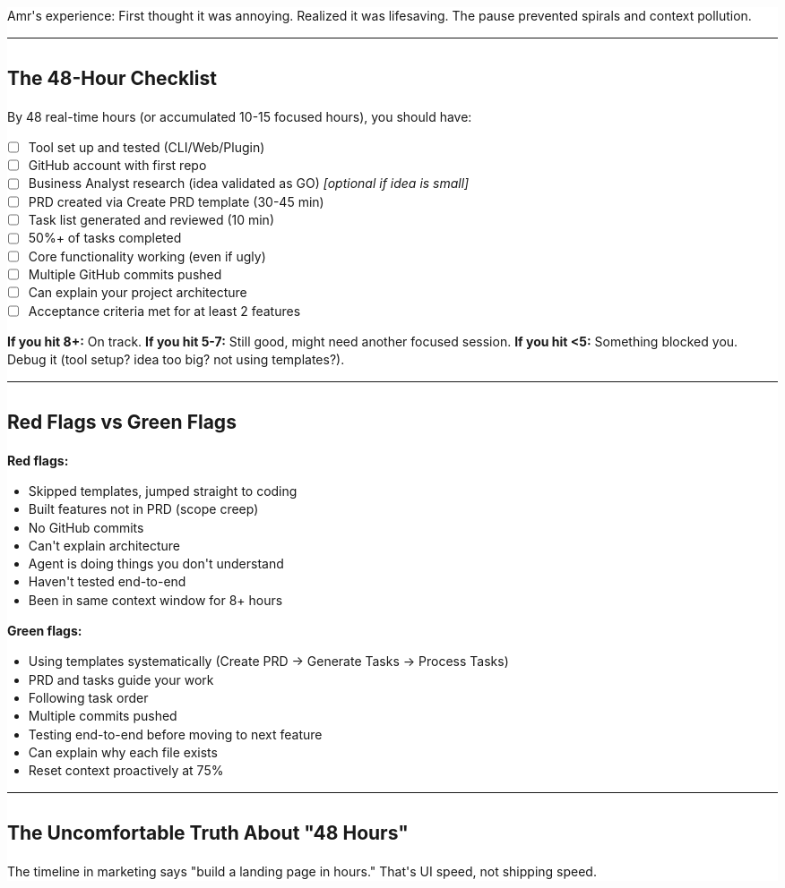 Amr's experience: First thought it was annoying. Realized it was lifesaving. The pause prevented spirals and context pollution.

---

## The 48-Hour Checklist

By 48 real-time hours (or accumulated 10-15 focused hours), you should have:

- [ ] Tool set up and tested (CLI/Web/Plugin)
- [ ] GitHub account with first repo
- [ ] Business Analyst research (idea validated as GO) *[optional if idea is small]*
- [ ] PRD created via Create PRD template (30-45 min)
- [ ] Task list generated and reviewed (10 min)
- [ ] 50%+ of tasks completed
- [ ] Core functionality working (even if ugly)
- [ ] Multiple GitHub commits pushed
- [ ] Can explain your project architecture
- [ ] Acceptance criteria met for at least 2 features

**If you hit 8+:** On track.
**If you hit 5-7:** Still good, might need another focused session.
**If you hit <5:** Something blocked you. Debug it (tool setup? idea too big? not using templates?).

---

## Red Flags vs Green Flags

**Red flags:**
- Skipped templates, jumped straight to coding
- Built features not in PRD (scope creep)
- No GitHub commits
- Can't explain architecture
- Agent is doing things you don't understand
- Haven't tested end-to-end
- Been in same context window for 8+ hours

**Green flags:**
- Using templates systematically (Create PRD → Generate Tasks → Process Tasks)
- PRD and tasks guide your work
- Following task order
- Multiple commits pushed
- Testing end-to-end before moving to next feature
- Can explain why each file exists
- Reset context proactively at 75%

---

## The Uncomfortable Truth About "48 Hours"

The timeline in marketing says "build a landing page in hours." That's UI speed, not shipping speed.
